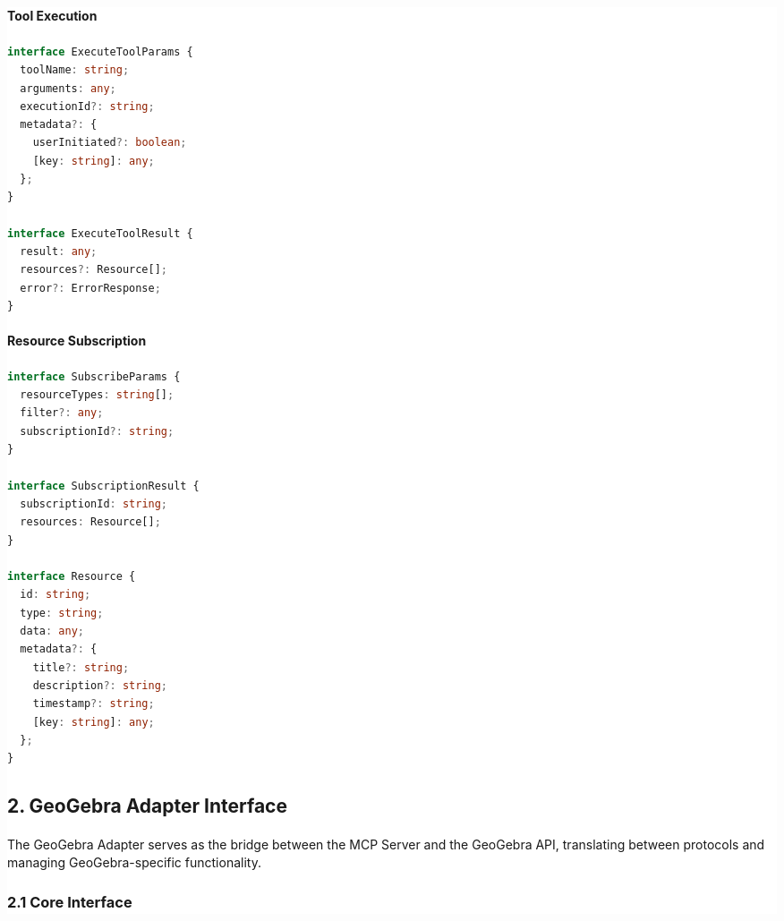 #### Tool Execution

```typescript
interface ExecuteToolParams {
  toolName: string;
  arguments: any;
  executionId?: string;
  metadata?: {
    userInitiated?: boolean;
    [key: string]: any;
  };
}

interface ExecuteToolResult {
  result: any;
  resources?: Resource[];
  error?: ErrorResponse;
}
```

#### Resource Subscription

```typescript
interface SubscribeParams {
  resourceTypes: string[];
  filter?: any;
  subscriptionId?: string;
}

interface SubscriptionResult {
  subscriptionId: string;
  resources: Resource[];
}

interface Resource {
  id: string;
  type: string;
  data: any;
  metadata?: {
    title?: string;
    description?: string;
    timestamp?: string;
    [key: string]: any;
  };
}
```

## 2. GeoGebra Adapter Interface

The GeoGebra Adapter serves as the bridge between the MCP Server and the GeoGebra API, translating between protocols and managing GeoGebra-specific functionality.

### 2.1 Core Interface
